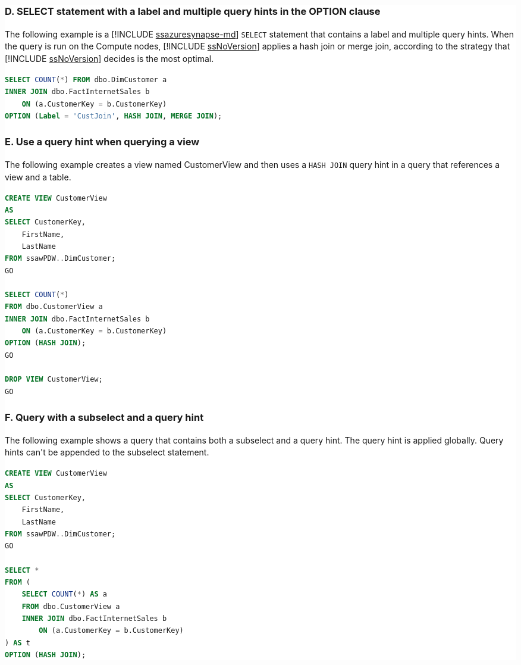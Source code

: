 ### D. SELECT statement with a label and multiple query hints in the OPTION clause

The following example is a [!INCLUDE [ssazuresynapse-md](../../includes/ssazuresynapse-md.md)] `SELECT` statement that contains a label and multiple query hints. When the query is run on the Compute nodes, [!INCLUDE [ssNoVersion](../../includes/ssnoversion-md.md)] applies a hash join or merge join, according to the strategy that [!INCLUDE [ssNoVersion](../../includes/ssnoversion-md.md)] decides is the most optimal.

```sql
SELECT COUNT(*) FROM dbo.DimCustomer a
INNER JOIN dbo.FactInternetSales b
    ON (a.CustomerKey = b.CustomerKey)
OPTION (Label = 'CustJoin', HASH JOIN, MERGE JOIN);
```

### <a id="e-using-a-query-hint-when-querying-a-view"></a> E. Use a query hint when querying a view

The following example creates a view named CustomerView and then uses a `HASH JOIN` query hint in a query that references a view and a table.

```sql
CREATE VIEW CustomerView
AS
SELECT CustomerKey,
    FirstName,
    LastName
FROM ssawPDW..DimCustomer;
GO

SELECT COUNT(*)
FROM dbo.CustomerView a
INNER JOIN dbo.FactInternetSales b
    ON (a.CustomerKey = b.CustomerKey)
OPTION (HASH JOIN);
GO

DROP VIEW CustomerView;
GO
```

### F. Query with a subselect and a query hint

The following example shows a query that contains both a subselect and a query hint. The query hint is applied globally. Query hints can't be appended to the subselect statement.

```sql
CREATE VIEW CustomerView
AS
SELECT CustomerKey,
    FirstName,
    LastName
FROM ssawPDW..DimCustomer;
GO

SELECT *
FROM (
    SELECT COUNT(*) AS a
    FROM dbo.CustomerView a
    INNER JOIN dbo.FactInternetSales b
        ON (a.CustomerKey = b.CustomerKey)
) AS t
OPTION (HASH JOIN);
```
